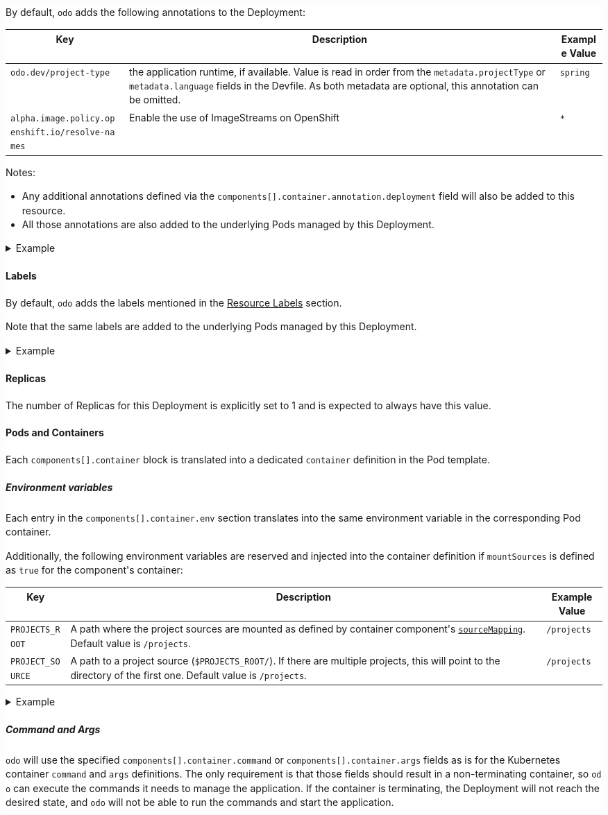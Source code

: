 By default, `odo` adds the following annotations to the Deployment:

| Key                                    | Description                                                                                                                                                                                                 | Example Value       |
|----------------------------------------|-------------------------------------------------------------------------------------------------------------------------------------------------------------------------------------------------------------|---------------------|
| `odo.dev/project-type `                | the application runtime, if available. Value is read in order from the `metadata.projectType` or `metadata.language` fields in the Devfile. As both metadata are optional, this annotation can be omitted.  | `spring`            |
| `alpha.image.policy.openshift.io/resolve-names` | Enable the use of ImageStreams on OpenShift | `*` |

Notes:
- Any additional annotations defined via the `components[].container.annotation.deployment` field will also be added to this resource.
- All those annotations are also added to the underlying Pods managed by this Deployment.

<details><summary>Example</summary></details>

#### Labels

By default, `odo` adds the labels mentioned in the [Resource Labels](#resource-labels) section.

Note that the same labels are added to the underlying Pods managed by this Deployment.

<details><summary>Example</summary></details>

#### Replicas

The number of Replicas for this Deployment is explicitly set to 1 and is expected to always have this value.

#### Pods and Containers

Each `components[].container` block is translated into a dedicated `container` definition in the Pod template.

##### Environment variables

Each entry in the `components[].container.env` section translates into the same environment variable in the corresponding Pod container.

Additionally, the following environment variables are reserved and injected into the container definition if `mountSources` is defined as `true` for the component's container: 

| Key              | Description                                                                                                                                                                                                                 | Example Value  |
|------------------|-----------------------------------------------------------------------------------------------------------------------------------------------------------------------------------------------------------------------------|----------------|
| `PROJECTS_ROOT`  | A path where the project sources are mounted as defined by container component's [`sourceMapping`](https://devfile.io/docs/2.2.0/devfile-schema#components-container-source-mapping). Default value is `/projects`.   | `/projects`    |
| `PROJECT_SOURCE` | A path to a project source (`$PROJECTS_ROOT/`). If there are multiple projects, this will point to the directory of the first one. Default value is `/projects`.                                                            | `/projects`    |


<details><summary>Example</summary></details>

##### Command and Args

`odo` will use the specified `components[].container.command` or `components[].container.args` fields as is 
for the Kubernetes container `command` and `args` definitions.
The only requirement is that those fields should result in a non-terminating container, 
so `odo` can execute the commands it needs to manage the application.
If the container is terminating, the Deployment will not reach the desired state, and `odo` will not be able to run the commands and start the application.
